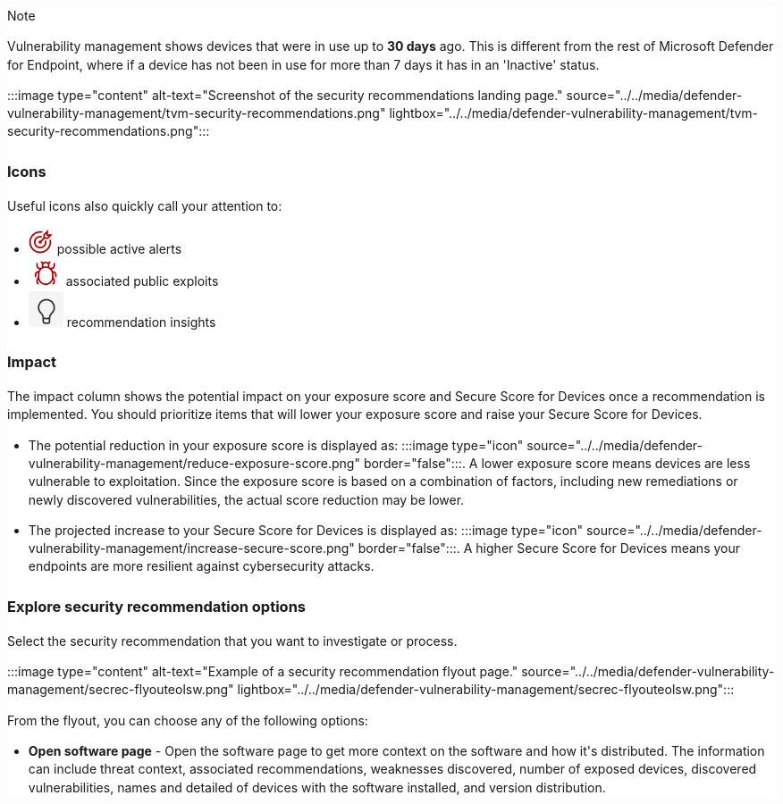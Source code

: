 > [!NOTE]
> Vulnerability management shows devices that were in use up to **30 days** ago. This is different from the rest of Microsoft Defender for Endpoint, where if a device has not been in use for more than 7 days it has in an 'Inactive' status.

:::image type="content" alt-text="Screenshot of the security recommendations landing page." source="../../media/defender-vulnerability-management/tvm-security-recommendations.png" lightbox="../../media/defender-vulnerability-management/tvm-security-recommendations.png":::

### Icons

Useful icons also quickly call your attention to:

- ![arrow hitting a target.](../../media/defender-vulnerability-management/tvm_alert_icon.png) possible active alerts
- ![red bug.](../../media/defender-vulnerability-management/tvm_bug_icon.png) associated public exploits
- ![light bulb.](../../media/defender-vulnerability-management/tvm_insight_icon.png) recommendation insights

### Impact

The impact column shows the potential impact on your exposure score and Secure Score for Devices once a recommendation is implemented. You should prioritize items that will lower your exposure score and raise your Secure Score for Devices.

- The potential reduction in your exposure score is displayed as: :::image type="icon" source="../../media/defender-vulnerability-management/reduce-exposure-score.png" border="false":::. A lower exposure score means devices are less vulnerable to exploitation. Since the exposure score is based on a combination of factors, including new remediations or newly discovered vulnerabilities, the actual score reduction may be lower.

- The projected increase to your Secure Score for Devices is displayed as: :::image type="icon" source="../../media/defender-vulnerability-management/increase-secure-score.png" border="false":::. A higher Secure Score for Devices means your endpoints are more resilient against cybersecurity attacks.

### Explore security recommendation options

Select the security recommendation that you want to investigate or process.

:::image type="content" alt-text="Example of a security recommendation flyout page." source="../../media/defender-vulnerability-management/secrec-flyouteolsw.png" lightbox="../../media/defender-vulnerability-management/secrec-flyouteolsw.png":::

From the flyout, you can choose any of the following options:

- **Open software page** - Open the software page to get more context on the software and how it's distributed. The information can include threat context, associated recommendations, weaknesses discovered, number of exposed devices, discovered vulnerabilities, names and detailed of devices with the software installed, and version distribution.

